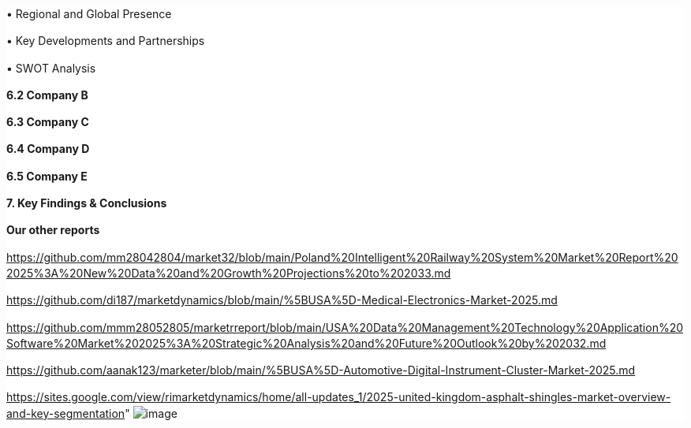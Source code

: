 • Regional and Global Presence

• Key Developments and Partnerships

• SWOT Analysis

<strong>6.2 Company B</strong>

<strong>6.3 Company C</strong>

<strong>6.4 Company D</strong>

<strong>6.5 Company E</strong>

<strong>7. Key Findings & Conclusions</strong>

<strong>Our other reports</strong>

<a href=https://github.com/mm28042804/market32/blob/main/Poland%20Intelligent%20Railway%20System%20Market%20Report%202025%3A%20New%20Data%20and%20Growth%20Projections%20to%202033.md>https://github.com/mm28042804/market32/blob/main/Poland%20Intelligent%20Railway%20System%20Market%20Report%202025%3A%20New%20Data%20and%20Growth%20Projections%20to%202033.md</a>

<a href=https://github.com/di187/marketdynamics/blob/main/%5BUSA%5D-Medical-Electronics-Market-2025.md>https://github.com/di187/marketdynamics/blob/main/%5BUSA%5D-Medical-Electronics-Market-2025.md</a>

<a href=https://github.com/mmm28052805/marketrreport/blob/main/USA%20Data%20Management%20Technology%20Application%20Software%20Market%202025%3A%20Strategic%20Analysis%20and%20Future%20Outlook%20by%202032.md>https://github.com/mmm28052805/marketrreport/blob/main/USA%20Data%20Management%20Technology%20Application%20Software%20Market%202025%3A%20Strategic%20Analysis%20and%20Future%20Outlook%20by%202032.md</a>

<a href=https://github.com/aanak123/marketer/blob/main/%5BUSA%5D-Automotive-Digital-Instrument-Cluster-Market-2025.md>https://github.com/aanak123/marketer/blob/main/%5BUSA%5D-Automotive-Digital-Instrument-Cluster-Market-2025.md</a>

<a href=https://sites.google.com/view/rimarketdynamics/home/all-updates_1/2025-united-kingdom-asphalt-shingles-market-overview-and-key-segmentation>https://sites.google.com/view/rimarketdynamics/home/all-updates_1/2025-united-kingdom-asphalt-shingles-market-overview-and-key-segmentation</a>"
![image](https://github.com/user-attachments/assets/b8d7fe07-87ec-47bc-b2bb-e0144627ddbf)

